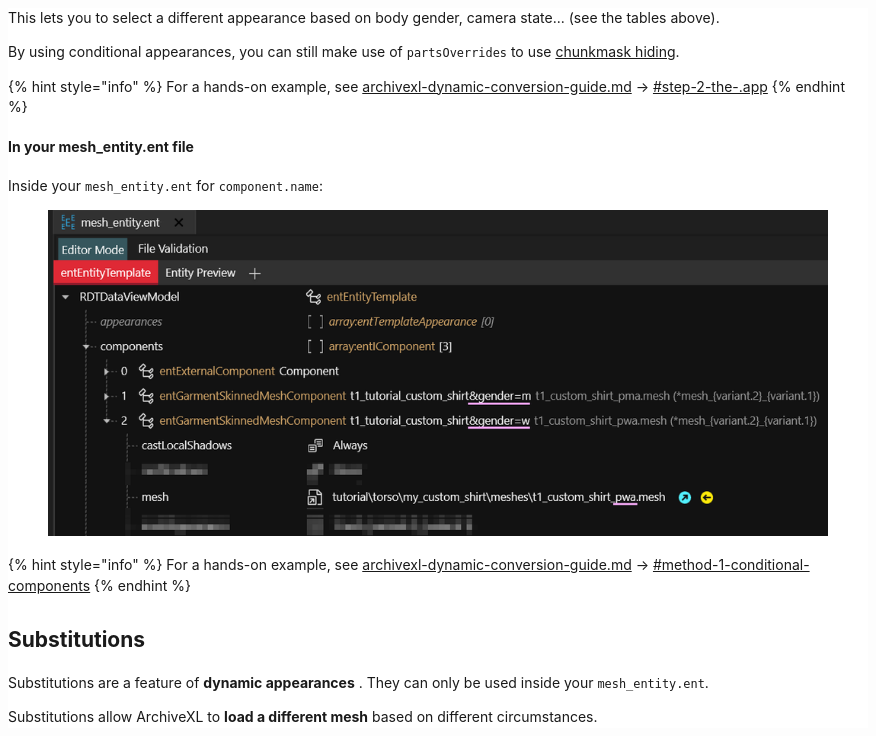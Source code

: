 This lets you to select a different appearance based on body gender, camera state... (see the tables above).&#x20;

By using conditional appearances, you can still make use of `partsOverrides` to use [chunkmask hiding](../../../for-mod-creators-theory/files-and-what-they-do/file-formats/3d-objects-.mesh-files/submeshes-materials-and-chunks.md).

{% hint style="info" %}
For a hands-on example, see [archivexl-dynamic-conversion-guide.md](../../../for-mod-creators-theory/core-mods-explained/archivexl/archivexl-dynamic-conversion-guide.md "mention") -> [#step-2-the-.app](../../../for-mod-creators-theory/core-mods-explained/archivexl/archivexl-dynamic-conversion-guide.md#step-2-the-.app "mention")
{% endhint %}

#### In your mesh\_entity.ent file

Inside your `mesh_entity.ent` for `component.name`:

<figure><img src="../../../.gitbook/assets/archivexl_conversion_conditional_components.png" alt=""><figcaption></figcaption></figure>

{% hint style="info" %}
For a hands-on example, see [archivexl-dynamic-conversion-guide.md](../../../for-mod-creators-theory/core-mods-explained/archivexl/archivexl-dynamic-conversion-guide.md "mention") -> [#method-1-conditional-components](../../../for-mod-creators-theory/core-mods-explained/archivexl/archivexl-dynamic-conversion-guide.md#method-1-conditional-components "mention")
{% endhint %}

## Substitutions

Substitutions are a feature of **dynamic appearances** . They can only be used inside your `mesh_entity.ent`.

Substitutions allow ArchiveXL to **load a different mesh** based on different circumstances.
